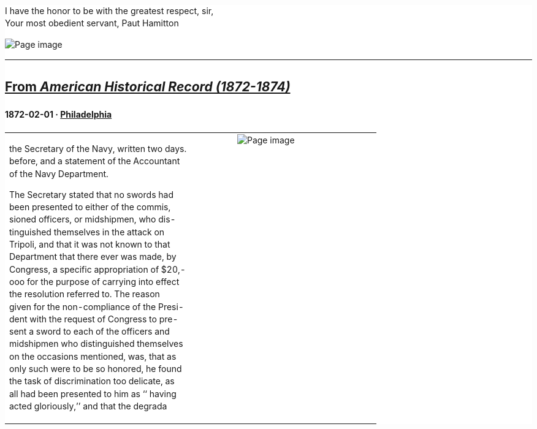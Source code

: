   
  
  
  
  
  
  
  
  
  
  
  
  
  
  
  
  
  
  
  
  
  
  
  
  
  
  
  
  
  
  
  
  
  
I have the honor to be with the greatest respect, sir,  
Your most obedient servant,  Paut Hamitton
</td><td style="width: 50%; max-height: 75%; margin: auto; display: block;">
<img alt="Page image" src="https://iiif.archive.org/image/iiif/2/sim_american-journal-of-numismatics_1872-01_6_3%2Fsim_american-journal-of-numismatics_1872-01_6_3_jp2.zip%2Fsim_american-journal-of-numismatics_1872-01_6_3_jp2%2Fsim_american-journal-of-numismatics_1872-01_6_3_0005.jp2/pct:14.76923076923077,37.81553398058252,82.92307692307692,48.95631067961165/600,/0/default.jpg"/>
</td>
</tr></table>

---

## [From _American Historical Record (1872-1874)_](https://archive.org/details/sim_potters-american-monthly_1872-02_1_2/page/n11/mode/1up?view=theater)

#### 1872-02-01 &middot; [Philadelphia](http://dbpedia.org/resource/Philadelphia)

<table style="width: 100%;"><tr><td style="width: 50%">

  
the Secretary of the Navy, written two days.  
before, and a statement of the Accountant  
of the Navy Department.  
  
The Secretary stated that no swords had  
been presented to either of the commis,  
sioned officers, or midshipmen, who dis-  
tinguished themselves in the attack on  
Tripoli, and that it was not known to that  
Department that there ever was made, by  
Congress, a specific appropriation of $20,-  
ooo for the purpose of carrying into effect  
the resolution referred to. The reason  
given for the non-compliance of the Presi-  
dent with the request of Congress to pre-  
sent a sword to each of the officers and  
midshipmen who distinguished themselves  
on the occasions mentioned, was, that as  
only such were to be so honored, he found  
the task of discrimination too delicate, as  
all had been presented to him as ‘‘ having  
acted gloriously,’’ and that the degrada
</td><td style="width: 50%; max-height: 75%; margin: auto; display: block;">
<img alt="Page image" src="https://iiif.archive.org/image/iiif/2/sim_potters-american-monthly_1872-02_1_2%2Fsim_potters-american-monthly_1872-02_1_2_jp2.zip%2Fsim_potters-american-monthly_1872-02_1_2_jp2%2Fsim_potters-american-monthly_1872-02_1_2_0011.jp2/pct:24.322289156626507,30.118778280542987,32.56777108433735,28.195701357466064/,600/0/default.jpg"/>
</td>
</tr></table>
